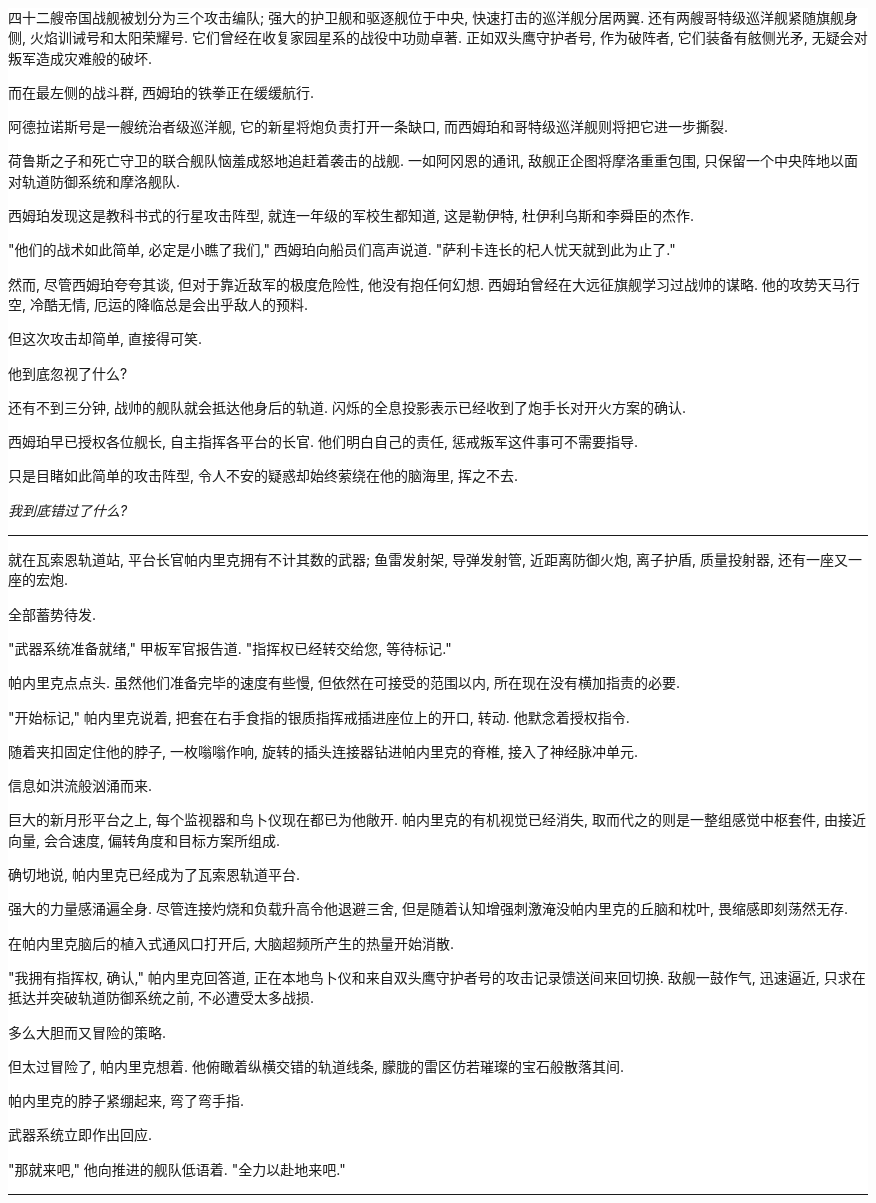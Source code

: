 四十二艘帝国战舰被划分为三个攻击编队; 强大的护卫舰和驱逐舰位于中央, 快速打击的巡洋舰分居两翼. 还有两艘哥特级巡洋舰紧随旗舰身侧, 火焰训诫号和太阳荣耀号. 它们曾经在收复家园星系的战役中功勋卓著. 正如双头鹰守护者号, 作为破阵者, 它们装备有舷侧光矛, 无疑会对叛军造成灾难般的破坏.

而在最左侧的战斗群, 西姆珀的铁拳正在缓缓航行.

阿德拉诺斯号是一艘统治者级巡洋舰, 它的新星将炮负责打开一条缺口, 而西姆珀和哥特级巡洋舰则将把它进一步撕裂.

荷鲁斯之子和死亡守卫的联合舰队恼羞成怒地追赶着袭击的战舰. 一如阿冈恩的通讯, 敌舰正企图将摩洛重重包围, 只保留一个中央阵地以面对轨道防御系统和摩洛舰队.

西姆珀发现这是教科书式的行星攻击阵型, 就连一年级的军校生都知道, 这是勒伊特, 杜伊利乌斯和李舜臣的杰作.

"他们的战术如此简单, 必定是小瞧了我们," 西姆珀向船员们高声说道. "萨利卡连长的杞人忧天就到此为止了."

然而, 尽管西姆珀夸夸其谈, 但对于靠近敌军的极度危险性, 他没有抱任何幻想. 西姆珀曾经在大远征旗舰学习过战帅的谋略. 他的攻势天马行空, 冷酷无情, 厄运的降临总是会出乎敌人的预料.

但这次攻击却简单, 直接得可笑.

他到底忽视了什么?

还有不到三分钟, 战帅的舰队就会抵达他身后的轨道. 闪烁的全息投影表示已经收到了炮手长对开火方案的确认.

西姆珀早已授权各位舰长, 自主指挥各平台的长官. 他们明白自己的责任, 惩戒叛军这件事可不需要指导.

只是目睹如此简单的攻击阵型, 令人不安的疑惑却始终萦绕在他的脑海里, 挥之不去.

*我到底错过了什么?*

--------

就在瓦索恩轨道站, 平台长官帕内里克拥有不计其数的武器; 鱼雷发射架, 导弹发射管, 近距离防御火炮, 离子护盾, 质量投射器, 还有一座又一座的宏炮.

全部蓄势待发.

"武器系统准备就绪," 甲板军官报告道. "指挥权已经转交给您, 等待标记."

帕内里克点点头. 虽然他们准备完毕的速度有些慢, 但依然在可接受的范围以内, 所在现在没有横加指责的必要.

"开始标记," 帕内里克说着, 把套在右手食指的银质指挥戒插进座位上的开口, 转动. 他默念着授权指令.

随着夹扣固定住他的脖子, 一枚嗡嗡作响, 旋转的插头连接器钻进帕内里克的脊椎, 接入了神经脉冲单元.

信息如洪流般汹涌而来.

巨大的新月形平台之上, 每个监视器和鸟卜仪现在都已为他敞开. 帕内里克的有机视觉已经消失, 取而代之的则是一整组感觉中枢套件, 由接近向量, 会合速度, 偏转角度和目标方案所组成.

确切地说, 帕内里克已经成为了瓦索恩轨道平台.

强大的力量感涌遍全身. 尽管连接灼烧和负载升高令他退避三舍, 但是随着认知增强刺激淹没帕内里克的丘脑和枕叶, 畏缩感即刻荡然无存.

在帕内里克脑后的植入式通风口打开后, 大脑超频所产生的热量开始消散.

"我拥有指挥权, 确认," 帕内里克回答道, 正在本地鸟卜仪和来自双头鹰守护者号的攻击记录馈送间来回切换. 敌舰一鼓作气, 迅速逼近, 只求在抵达并突破轨道防御系统之前, 不必遭受太多战损.

多么大胆而又冒险的策略.

但太过冒险了, 帕内里克想着. 他俯瞰着纵横交错的轨道线条, 朦胧的雷区仿若璀璨的宝石般散落其间.

帕内里克的脖子紧绷起来, 弯了弯手指.

武器系统立即作出回应.

"那就来吧," 他向推进的舰队低语着. "全力以赴地来吧."

--------
